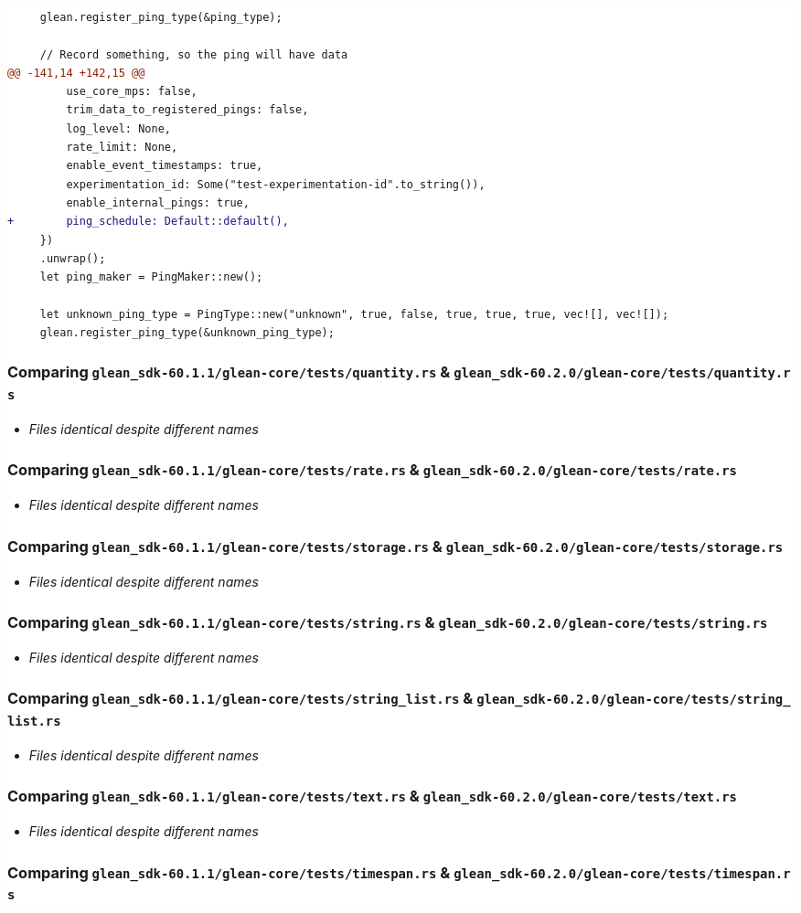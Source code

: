 ```diff
     glean.register_ping_type(&ping_type);
 
     // Record something, so the ping will have data
@@ -141,14 +142,15 @@
         use_core_mps: false,
         trim_data_to_registered_pings: false,
         log_level: None,
         rate_limit: None,
         enable_event_timestamps: true,
         experimentation_id: Some("test-experimentation-id".to_string()),
         enable_internal_pings: true,
+        ping_schedule: Default::default(),
     })
     .unwrap();
     let ping_maker = PingMaker::new();
 
     let unknown_ping_type = PingType::new("unknown", true, false, true, true, true, vec![], vec![]);
     glean.register_ping_type(&unknown_ping_type);
```

### Comparing `glean_sdk-60.1.1/glean-core/tests/quantity.rs` & `glean_sdk-60.2.0/glean-core/tests/quantity.rs`

 * *Files identical despite different names*

### Comparing `glean_sdk-60.1.1/glean-core/tests/rate.rs` & `glean_sdk-60.2.0/glean-core/tests/rate.rs`

 * *Files identical despite different names*

### Comparing `glean_sdk-60.1.1/glean-core/tests/storage.rs` & `glean_sdk-60.2.0/glean-core/tests/storage.rs`

 * *Files identical despite different names*

### Comparing `glean_sdk-60.1.1/glean-core/tests/string.rs` & `glean_sdk-60.2.0/glean-core/tests/string.rs`

 * *Files identical despite different names*

### Comparing `glean_sdk-60.1.1/glean-core/tests/string_list.rs` & `glean_sdk-60.2.0/glean-core/tests/string_list.rs`

 * *Files identical despite different names*

### Comparing `glean_sdk-60.1.1/glean-core/tests/text.rs` & `glean_sdk-60.2.0/glean-core/tests/text.rs`

 * *Files identical despite different names*

### Comparing `glean_sdk-60.1.1/glean-core/tests/timespan.rs` & `glean_sdk-60.2.0/glean-core/tests/timespan.rs`
